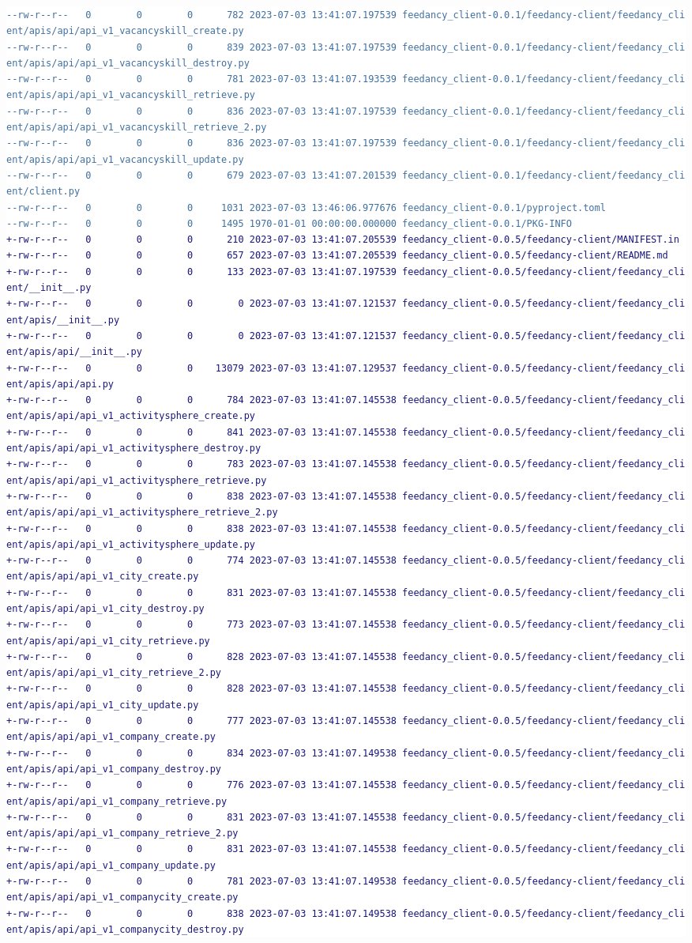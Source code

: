 ```diff
--rw-r--r--   0        0        0      782 2023-07-03 13:41:07.197539 feedancy_client-0.0.1/feedancy-client/feedancy_client/apis/api/api_v1_vacancyskill_create.py
--rw-r--r--   0        0        0      839 2023-07-03 13:41:07.197539 feedancy_client-0.0.1/feedancy-client/feedancy_client/apis/api/api_v1_vacancyskill_destroy.py
--rw-r--r--   0        0        0      781 2023-07-03 13:41:07.193539 feedancy_client-0.0.1/feedancy-client/feedancy_client/apis/api/api_v1_vacancyskill_retrieve.py
--rw-r--r--   0        0        0      836 2023-07-03 13:41:07.197539 feedancy_client-0.0.1/feedancy-client/feedancy_client/apis/api/api_v1_vacancyskill_retrieve_2.py
--rw-r--r--   0        0        0      836 2023-07-03 13:41:07.197539 feedancy_client-0.0.1/feedancy-client/feedancy_client/apis/api/api_v1_vacancyskill_update.py
--rw-r--r--   0        0        0      679 2023-07-03 13:41:07.201539 feedancy_client-0.0.1/feedancy-client/feedancy_client/client.py
--rw-r--r--   0        0        0     1031 2023-07-03 13:46:06.977676 feedancy_client-0.0.1/pyproject.toml
--rw-r--r--   0        0        0     1495 1970-01-01 00:00:00.000000 feedancy_client-0.0.1/PKG-INFO
+-rw-r--r--   0        0        0      210 2023-07-03 13:41:07.205539 feedancy_client-0.0.5/feedancy-client/MANIFEST.in
+-rw-r--r--   0        0        0      657 2023-07-03 13:41:07.205539 feedancy_client-0.0.5/feedancy-client/README.md
+-rw-r--r--   0        0        0      133 2023-07-03 13:41:07.197539 feedancy_client-0.0.5/feedancy-client/feedancy_client/__init__.py
+-rw-r--r--   0        0        0        0 2023-07-03 13:41:07.121537 feedancy_client-0.0.5/feedancy-client/feedancy_client/apis/__init__.py
+-rw-r--r--   0        0        0        0 2023-07-03 13:41:07.121537 feedancy_client-0.0.5/feedancy-client/feedancy_client/apis/api/__init__.py
+-rw-r--r--   0        0        0    13079 2023-07-03 13:41:07.129537 feedancy_client-0.0.5/feedancy-client/feedancy_client/apis/api/api.py
+-rw-r--r--   0        0        0      784 2023-07-03 13:41:07.145538 feedancy_client-0.0.5/feedancy-client/feedancy_client/apis/api/api_v1_activitysphere_create.py
+-rw-r--r--   0        0        0      841 2023-07-03 13:41:07.145538 feedancy_client-0.0.5/feedancy-client/feedancy_client/apis/api/api_v1_activitysphere_destroy.py
+-rw-r--r--   0        0        0      783 2023-07-03 13:41:07.145538 feedancy_client-0.0.5/feedancy-client/feedancy_client/apis/api/api_v1_activitysphere_retrieve.py
+-rw-r--r--   0        0        0      838 2023-07-03 13:41:07.145538 feedancy_client-0.0.5/feedancy-client/feedancy_client/apis/api/api_v1_activitysphere_retrieve_2.py
+-rw-r--r--   0        0        0      838 2023-07-03 13:41:07.145538 feedancy_client-0.0.5/feedancy-client/feedancy_client/apis/api/api_v1_activitysphere_update.py
+-rw-r--r--   0        0        0      774 2023-07-03 13:41:07.145538 feedancy_client-0.0.5/feedancy-client/feedancy_client/apis/api/api_v1_city_create.py
+-rw-r--r--   0        0        0      831 2023-07-03 13:41:07.145538 feedancy_client-0.0.5/feedancy-client/feedancy_client/apis/api/api_v1_city_destroy.py
+-rw-r--r--   0        0        0      773 2023-07-03 13:41:07.145538 feedancy_client-0.0.5/feedancy-client/feedancy_client/apis/api/api_v1_city_retrieve.py
+-rw-r--r--   0        0        0      828 2023-07-03 13:41:07.145538 feedancy_client-0.0.5/feedancy-client/feedancy_client/apis/api/api_v1_city_retrieve_2.py
+-rw-r--r--   0        0        0      828 2023-07-03 13:41:07.145538 feedancy_client-0.0.5/feedancy-client/feedancy_client/apis/api/api_v1_city_update.py
+-rw-r--r--   0        0        0      777 2023-07-03 13:41:07.145538 feedancy_client-0.0.5/feedancy-client/feedancy_client/apis/api/api_v1_company_create.py
+-rw-r--r--   0        0        0      834 2023-07-03 13:41:07.149538 feedancy_client-0.0.5/feedancy-client/feedancy_client/apis/api/api_v1_company_destroy.py
+-rw-r--r--   0        0        0      776 2023-07-03 13:41:07.145538 feedancy_client-0.0.5/feedancy-client/feedancy_client/apis/api/api_v1_company_retrieve.py
+-rw-r--r--   0        0        0      831 2023-07-03 13:41:07.145538 feedancy_client-0.0.5/feedancy-client/feedancy_client/apis/api/api_v1_company_retrieve_2.py
+-rw-r--r--   0        0        0      831 2023-07-03 13:41:07.145538 feedancy_client-0.0.5/feedancy-client/feedancy_client/apis/api/api_v1_company_update.py
+-rw-r--r--   0        0        0      781 2023-07-03 13:41:07.149538 feedancy_client-0.0.5/feedancy-client/feedancy_client/apis/api/api_v1_companycity_create.py
+-rw-r--r--   0        0        0      838 2023-07-03 13:41:07.149538 feedancy_client-0.0.5/feedancy-client/feedancy_client/apis/api/api_v1_companycity_destroy.py
```